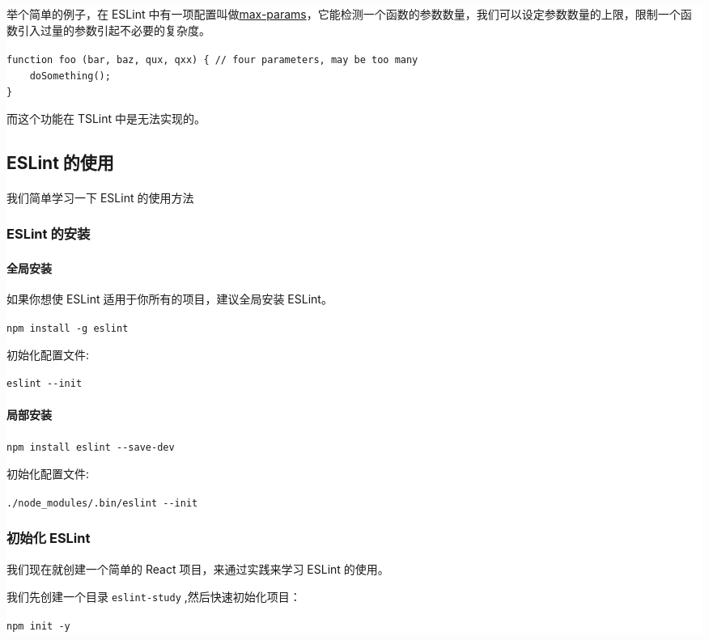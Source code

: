 举个简单的例子，在 ESLint 中有一项配置叫做[max-params](https://eslint.org/docs/rules/max-params)，它能检测一个函数的参数数量，我们可以设定参数数量的上限，限制一个函数引入过量的参数引起不必要的复杂度。

```
function foo (bar, baz, qux, qxx) { // four parameters, may be too many
    doSomething();
}

```

而这个功能在 TSLint 中是无法实现的。

## ESLint 的使用

我们简单学习一下 ESLint 的使用方法

### ESLint 的安装

#### 全局安装

如果你想使 ESLint 适用于你所有的项目，建议全局安装 ESLint。

```
npm install -g eslint

```

初始化配置文件:

```
eslint --init

```

#### 局部安装

```
npm install eslint --save-dev

```

初始化配置文件:

```
./node_modules/.bin/eslint --init

```

### 初始化 ESLint

我们现在就创建一个简单的 React 项目，来通过实践来学习 ESLint 的使用。

我们先创建一个目录 `eslint-study` ,然后快速初始化项目：

```
npm init -y

```
